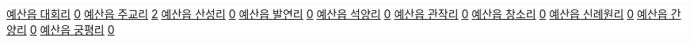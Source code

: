 
  <tr class="item">
    <td><a href="충청남도 예산군 예산읍 대회리">예산읍 대회리</a></td>
    <td><a href="충청남도 예산군 예산읍 대회리">0</a></td>
  </tr>
    

  <tr class="item">
    <td><a href="충청남도 예산군 예산읍 주교리">예산읍 주교리</a></td>
    <td><a href="충청남도 예산군 예산읍 주교리">2</a></td>
  </tr>
    

  <tr class="item">
    <td><a href="충청남도 예산군 예산읍 산성리">예산읍 산성리</a></td>
    <td><a href="충청남도 예산군 예산읍 산성리">0</a></td>
  </tr>
    

  <tr class="item">
    <td><a href="충청남도 예산군 예산읍 발연리">예산읍 발연리</a></td>
    <td><a href="충청남도 예산군 예산읍 발연리">0</a></td>
  </tr>
    

  <tr class="item">
    <td><a href="충청남도 예산군 예산읍 석양리">예산읍 석양리</a></td>
    <td><a href="충청남도 예산군 예산읍 석양리">0</a></td>
  </tr>
    

  <tr class="item">
    <td><a href="충청남도 예산군 예산읍 관작리">예산읍 관작리</a></td>
    <td><a href="충청남도 예산군 예산읍 관작리">0</a></td>
  </tr>
    

  <tr class="item">
    <td><a href="충청남도 예산군 예산읍 창소리">예산읍 창소리</a></td>
    <td><a href="충청남도 예산군 예산읍 창소리">0</a></td>
  </tr>
    

  <tr class="item">
    <td><a href="충청남도 예산군 예산읍 신례원리">예산읍 신례원리</a></td>
    <td><a href="충청남도 예산군 예산읍 신례원리">0</a></td>
  </tr>
    

  <tr class="item">
    <td><a href="충청남도 예산군 예산읍 간양리">예산읍 간양리</a></td>
    <td><a href="충청남도 예산군 예산읍 간양리">0</a></td>
  </tr>
    

  <tr class="item">
    <td><a href="충청남도 예산군 예산읍 궁평리">예산읍 궁평리</a></td>
    <td><a href="충청남도 예산군 예산읍 궁평리">0</a></td>
  </tr>
    